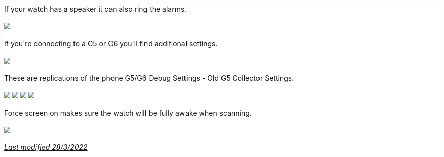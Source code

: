 If your watch has a speaker it can also ring the alarms.

<img src="../images/M-S-SW-AW-ST6.png" style="zoom:75%;" />

If you're connecting to a G5 or G6 you'll find additional settings.

<img src="../images/M-S-SW-AW-ST8.png" style="zoom:75%;" />

These are replications of the phone G5/G6 Debug Settings -  Old G5 Collector Settings.

<img src="../images/M-S-SW-AW-ST9.png" style="zoom:75%;" />

<img src="../images/M-S-SW-AW-ST10.png" style="zoom:75%;" />

<img src="../images/M-S-SW-AW-ST11.png" style="zoom:75%;" />

<img src="../images/M-S-SW-AW-ST12.png" style="zoom:75%;" />

Force screen on makes sure the watch will be fully awake when scanning.

<img src="../images/M-S-SW-AW-ST13.png" style="zoom:75%;" />

</br>

[*Last modified 28/3/2022*](https://github.com/NightscoutFoundation/xDrip/releases/tag/2022.03.27)

